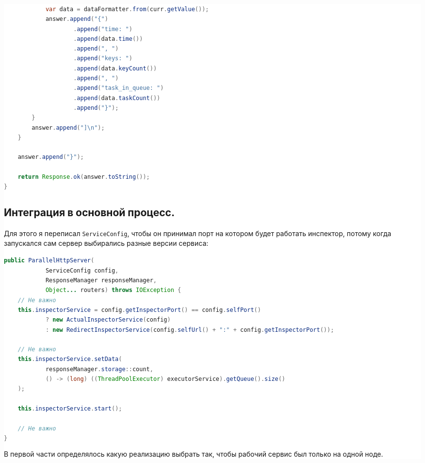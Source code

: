 ```java
            var data = dataFormatter.from(curr.getValue());
            answer.append("{")
                    .append("time: ")
                    .append(data.time())
                    .append(", ")
                    .append("keys: ")
                    .append(data.keyCount())
                    .append(", ")
                    .append("task_in_queue: ")
                    .append(data.taskCount())
                    .append("}");
        }
        answer.append("]\n");
    }

    answer.append("}");

    return Response.ok(answer.toString());
}
```

## Интеграция в основной процесс.

Для этого я переписал `ServiceConfig`, чтобы он принимал порт на котором будет работать инспектор, потому
когда запускался сам сервер выбирались разные версии сервиса:

```java
public ParallelHttpServer(
            ServiceConfig config,
            ResponseManager responseManager,
            Object... routers) throws IOException {
    // Не важно
    this.inspectorService = config.getInspectorPort() == config.selfPort()
            ? new ActualInspectorService(config)
            : new RedirectInspectorService(config.selfUrl() + ":" + config.getInspectorPort());

    // Не важно
    this.inspectorService.setData(
            responseManager.storage::count,
            () -> (long) ((ThreadPoolExecutor) executorService).getQueue().size()
    );

    this.inspectorService.start();

    // Не важно
}
```

В первой части определялось какую реализацию выбрать так, чтобы рабочий сервис был только на одной
ноде.
